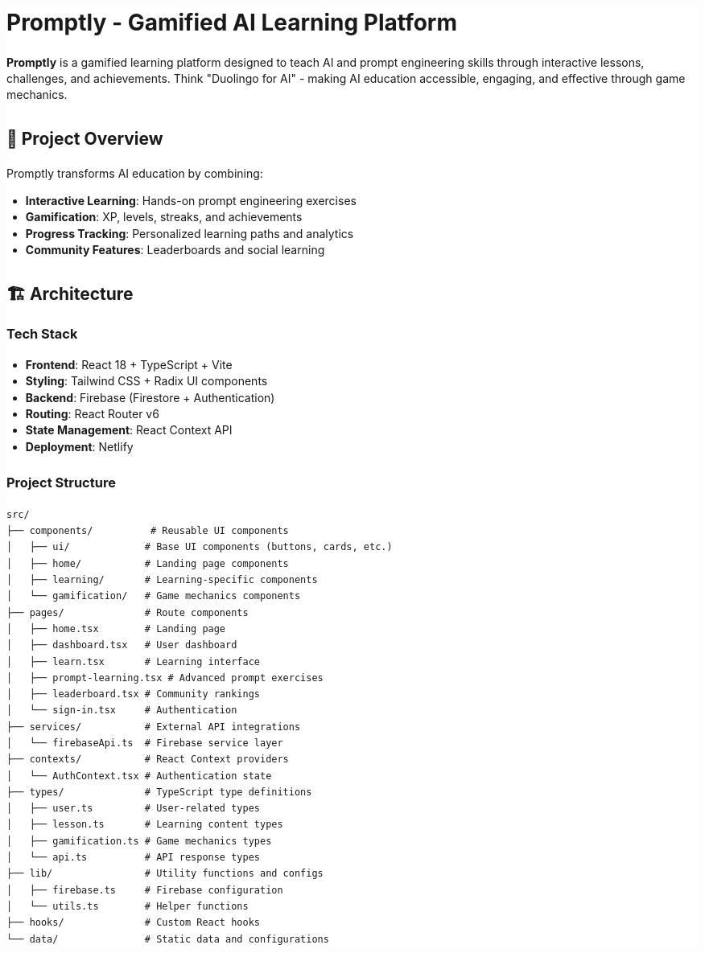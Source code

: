 # Promptly - Gamified AI Learning Platform

**Promptly** is a gamified learning platform designed to teach AI and prompt engineering skills through interactive lessons, challenges, and achievements. Think "Duolingo for AI" - making AI education accessible, engaging, and effective through game mechanics.

## 🎯 Project Overview

Promptly transforms AI education by combining:
- **Interactive Learning**: Hands-on prompt engineering exercises
- **Gamification**: XP, levels, streaks, and achievements
- **Progress Tracking**: Personalized learning paths and analytics
- **Community Features**: Leaderboards and social learning

## 🏗️ Architecture

### Tech Stack
- **Frontend**: React 18 + TypeScript + Vite
- **Styling**: Tailwind CSS + Radix UI components
- **Backend**: Firebase (Firestore + Authentication)
- **Routing**: React Router v6
- **State Management**: React Context API
- **Deployment**: Netlify

### Project Structure
```
src/
├── components/          # Reusable UI components
│   ├── ui/             # Base UI components (buttons, cards, etc.)
│   ├── home/           # Landing page components
│   ├── learning/       # Learning-specific components
│   └── gamification/   # Game mechanics components
├── pages/              # Route components
│   ├── home.tsx        # Landing page
│   ├── dashboard.tsx   # User dashboard
│   ├── learn.tsx       # Learning interface
│   ├── prompt-learning.tsx # Advanced prompt exercises
│   ├── leaderboard.tsx # Community rankings
│   └── sign-in.tsx     # Authentication
├── services/           # External API integrations
│   └── firebaseApi.ts  # Firebase service layer
├── contexts/           # React Context providers
│   └── AuthContext.tsx # Authentication state
├── types/              # TypeScript type definitions
│   ├── user.ts         # User-related types
│   ├── lesson.ts       # Learning content types
│   ├── gamification.ts # Game mechanics types
│   └── api.ts          # API response types
├── lib/                # Utility functions and configs
│   ├── firebase.ts     # Firebase configuration
│   └── utils.ts        # Helper functions
├── hooks/              # Custom React hooks
└── data/               # Static data and configurations
```
